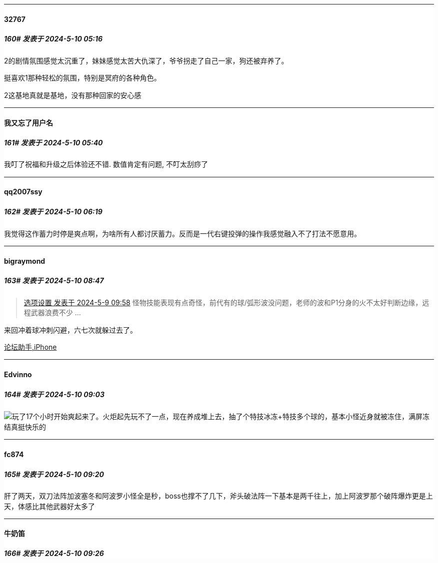 *****

####  32767  
##### 160#       发表于 2024-5-10 05:16

2的剧情氛围感觉太沉重了，妹妹感觉太苦大仇深了，爷爷拐走了自己一家，狗还被弃养了。

挺喜欢1那种轻松的氛围，特别是冥府的各种角色。

2这基地真就是基地，没有那种回家的安心感


*****

####  我又忘了用户名  
##### 161#       发表于 2024-5-10 05:40

我叮了祝福和升级之后体验还不错. 数值肯定有问题, 不叮太刮痧了

*****

####  qq2007ssy  
##### 162#       发表于 2024-5-10 06:19

我觉得这作蓄力时停是爽点啊，为啥所有人都讨厌蓄力。反而是一代右键投弹的操作我感觉融入不了打法不愿意用。

*****

####  bigraymond  
##### 163#       发表于 2024-5-10 08:47

<blockquote><a href="httphttps://bbs.saraba1st.com/2b/forum.php?mod=redirect&amp;goto=findpost&amp;pid=64859545&amp;ptid=2109045" target="_blank">选项设置 发表于 2024-5-9 09:58</a>
怪物技能表现有点奇怪，前代有的球/弧形波没问题，老师的波和P1分身的火不太好判断边缘，远程武器浪费不少 ...</blockquote>
来回冲着球冲刺闪避，六七次就躲过去了。

[论坛助手,iPhone](https://bbs.saraba1st.com/2b/forum.php?mod=viewthread&amp;tid=2029836)

*****

####  Edvinno  
##### 164#       发表于 2024-5-10 09:03

<img src="https://static.saraba1st.com/image/smiley/face2017/009.gif" referrerpolicy="no-referrer">玩了17个小时开始爽起来了。火炬起先玩不了一点，现在养成堆上去，抽了个特技冰冻+特技多个球的，基本小怪近身就被冻住，满屏冻结真挺快乐的

*****

####  fc874  
##### 165#       发表于 2024-5-10 09:20

肝了两天，双刀法阵加波塞冬和阿波罗小怪全是秒，boss也撑不了几下，斧头破法阵一下基本是两千往上，加上阿波罗那个破阵爆炸更是上天，体感比其他武器好太多了

*****

####  牛奶笛  
##### 166#       发表于 2024-5-10 09:26
